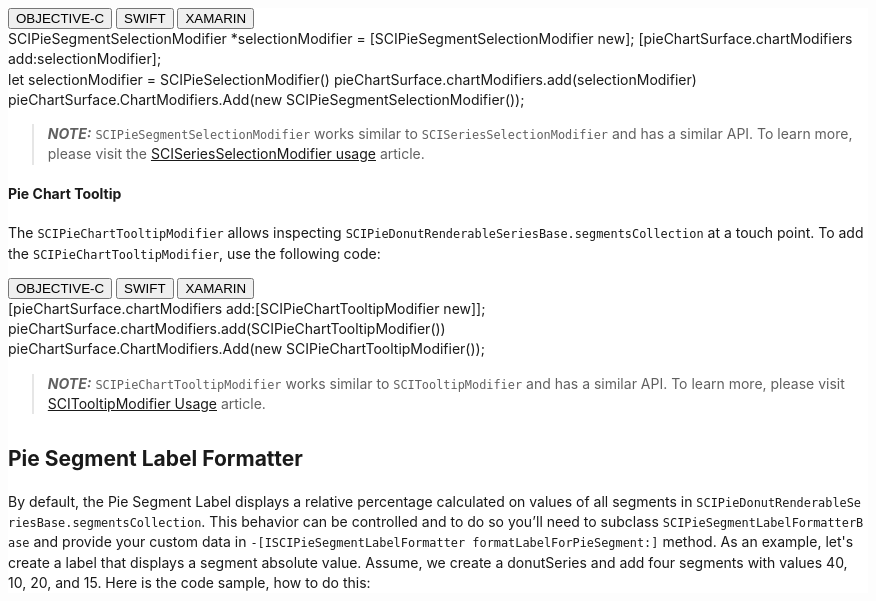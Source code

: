 <div class="code-snippet-tabs">
  <button class="code-snippet-tab" onclick="showCodeFor(event, 'objectivec')">OBJECTIVE-C</button>
  <button class="code-snippet-tab" onclick="showCodeFor(event, 'swift')">SWIFT</button>
  <button class="code-snippet-tab" onclick="showCodeFor(event, 'cs')">XAMARIN</button>
</div>
<div class="code-snippet" id="objectivec">
    SCIPieSegmentSelectionModifier *selectionModifier = [SCIPieSegmentSelectionModifier new];
    [pieChartSurface.chartModifiers add:selectionModifier];
</div>
<div class="code-snippet" id="swift">
    let selectionModifier = SCIPieSelectionModifier()
    pieChartSurface.chartModifiers.add(selectionModifier)
</div>
<div class="code-snippet" id="cs">
    pieChartSurface.ChartModifiers.Add(new SCIPieSegmentSelectionModifier());
</div>

> **_NOTE:_** `SCIPieSegmentSelectionModifier` works similar to `SCISeriesSelectionModifier` and has a similar API. To learn more, please visit the [SCISeriesSelectionModifier usage](interactivity---sciseriesselectionmodifier.html) article.

#### Pie Chart Tooltip

The `SCIPieChartTooltipModifier` allows inspecting `SCIPieDonutRenderableSeriesBase.segmentsCollection` at a touch point. To add the `SCIPieChartTooltipModifier`, use the following code:

<div class="code-snippet-tabs">
  <button class="code-snippet-tab" onclick="showCodeFor(event, 'objectivec')">OBJECTIVE-C</button>
  <button class="code-snippet-tab" onclick="showCodeFor(event, 'swift')">SWIFT</button>
  <button class="code-snippet-tab" onclick="showCodeFor(event, 'cs')">XAMARIN</button>
</div>
<div class="code-snippet" id="objectivec">
    [pieChartSurface.chartModifiers add:[SCIPieChartTooltipModifier new]];
</div>
<div class="code-snippet" id="swift">
    pieChartSurface.chartModifiers.add(SCIPieChartTooltipModifier())
</div>
<div class="code-snippet" id="cs">
    pieChartSurface.ChartModifiers.Add(new SCIPieChartTooltipModifier());
</div>

> **_NOTE:_** `SCIPieChartTooltipModifier` works similar to `SCITooltipModifier` and has a similar API. To learn more, please visit [SCITooltipModifier Usage](interactivity---scitooltipmodifier.html) article.

## Pie Segment Label Formatter
By default, the Pie Segment Label displays a relative percentage calculated on values of all segments in `SCIPieDonutRenderableSeriesBase.segmentsCollection`. This behavior can be controlled and to do so you’ll need to subclass `SCIPieSegmentLabelFormatterBase` and provide your custom data in `-[ISCIPieSegmentLabelFormatter formatLabelForPieSegment:]` method. As an example, let's create a label that displays a segment absolute value. Assume, we create a donutSeries and add four segments with values 40, 10, 20, and 15. Here is the code sample, how to do this:
